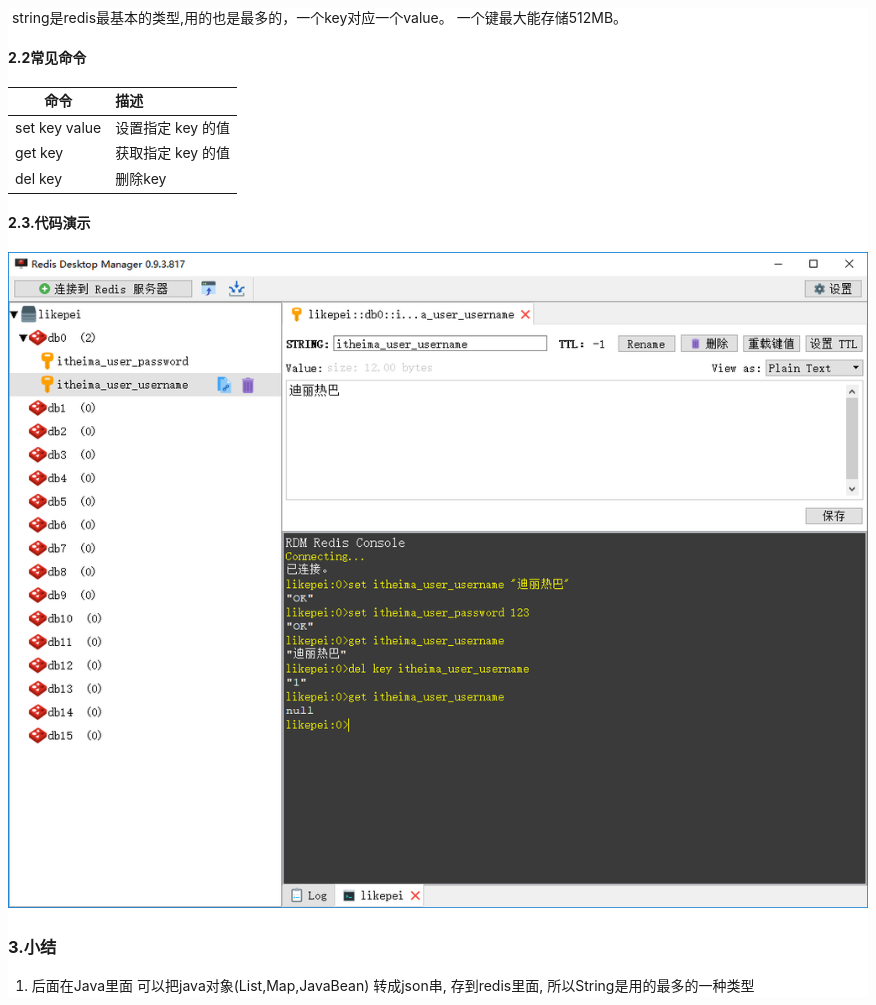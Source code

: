 ​	string是redis最基本的类型,用的也是最多的，一个key对应一个value。 一个键最大能存储512MB。

#### 2.2常见命令

| 命令          | 描述              |
| ------------- | :---------------- |
| set key value | 设置指定 key 的值 |
| get key       | 获取指定 key 的值 |
| del key       | 删除key           |

#### 2.3.代码演示

![1563116304587](img/1563116304587.png)

### 3.小结

1. 后面在Java里面 可以把java对象(List,Map,JavaBean) 转成json串,  存到redis里面, 所以String是用的最多的一种类型
